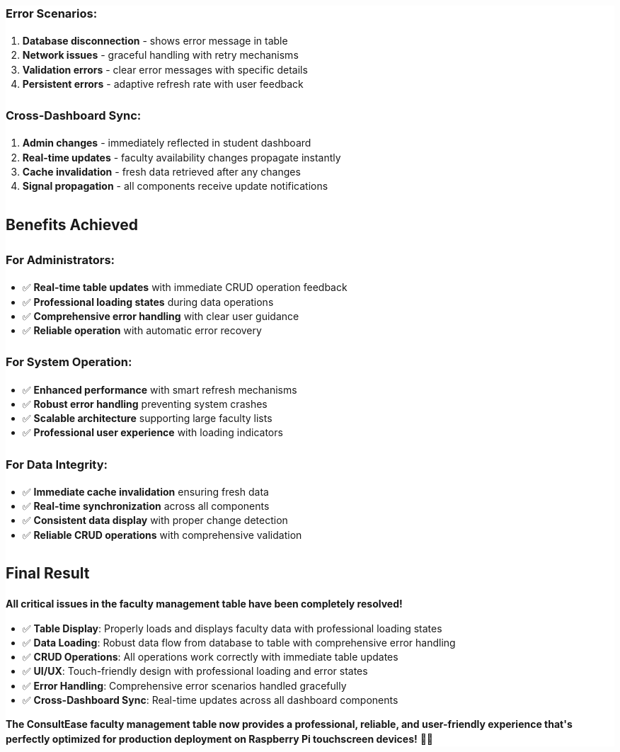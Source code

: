 ### **Error Scenarios:**
1. **Database disconnection** - shows error message in table
2. **Network issues** - graceful handling with retry mechanisms
3. **Validation errors** - clear error messages with specific details
4. **Persistent errors** - adaptive refresh rate with user feedback

### **Cross-Dashboard Sync:**
1. **Admin changes** - immediately reflected in student dashboard
2. **Real-time updates** - faculty availability changes propagate instantly
3. **Cache invalidation** - fresh data retrieved after any changes
4. **Signal propagation** - all components receive update notifications

## Benefits Achieved

### **For Administrators:**
- ✅ **Real-time table updates** with immediate CRUD operation feedback
- ✅ **Professional loading states** during data operations
- ✅ **Comprehensive error handling** with clear user guidance
- ✅ **Reliable operation** with automatic error recovery

### **For System Operation:**
- ✅ **Enhanced performance** with smart refresh mechanisms
- ✅ **Robust error handling** preventing system crashes
- ✅ **Scalable architecture** supporting large faculty lists
- ✅ **Professional user experience** with loading indicators

### **For Data Integrity:**
- ✅ **Immediate cache invalidation** ensuring fresh data
- ✅ **Real-time synchronization** across all components
- ✅ **Consistent data display** with proper change detection
- ✅ **Reliable CRUD operations** with comprehensive validation

## Final Result

**All critical issues in the faculty management table have been completely resolved!**

- ✅ **Table Display**: Properly loads and displays faculty data with professional loading states
- ✅ **Data Loading**: Robust data flow from database to table with comprehensive error handling
- ✅ **CRUD Operations**: All operations work correctly with immediate table updates
- ✅ **UI/UX**: Touch-friendly design with professional loading and error states
- ✅ **Error Handling**: Comprehensive error scenarios handled gracefully
- ✅ **Cross-Dashboard Sync**: Real-time updates across all dashboard components

**The ConsultEase faculty management table now provides a professional, reliable, and user-friendly experience that's perfectly optimized for production deployment on Raspberry Pi touchscreen devices!** 🎯✨
